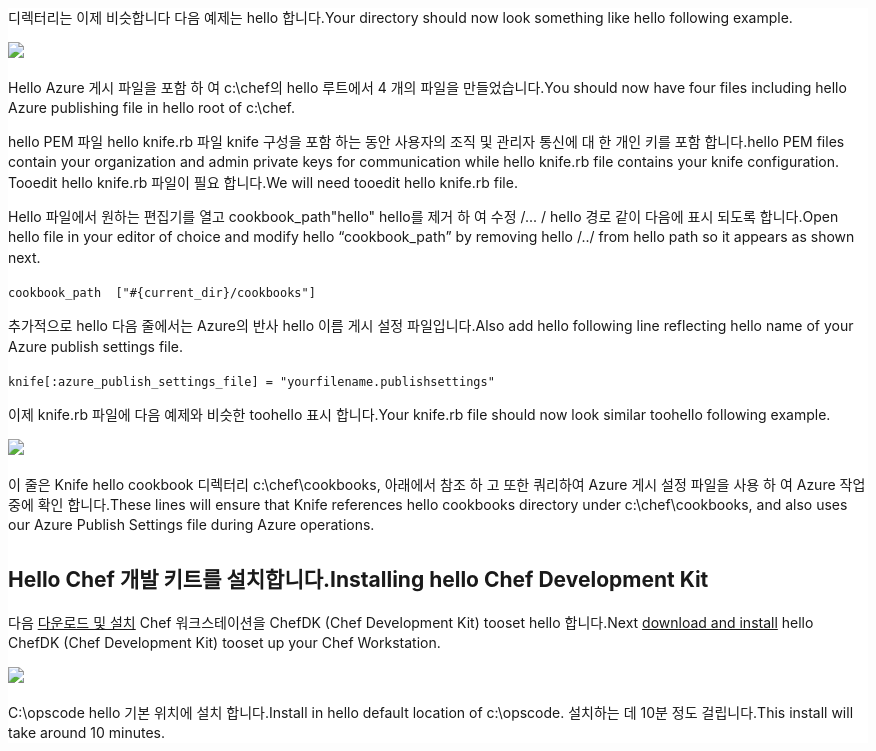 <span data-ttu-id="82dbb-139">디렉터리는 이제 비슷합니다 다음 예제는 hello 합니다.</span><span class="sxs-lookup"><span data-stu-id="82dbb-139">Your directory should now look something like hello following example.</span></span>

![][5]

<span data-ttu-id="82dbb-140">Hello Azure 게시 파일을 포함 하 여 c:\chef의 hello 루트에서 4 개의 파일을 만들었습니다.</span><span class="sxs-lookup"><span data-stu-id="82dbb-140">You should now have four files including hello Azure publishing file in hello root of c:\chef.</span></span>

<span data-ttu-id="82dbb-141">hello PEM 파일 hello knife.rb 파일 knife 구성을 포함 하는 동안 사용자의 조직 및 관리자 통신에 대 한 개인 키를 포함 합니다.</span><span class="sxs-lookup"><span data-stu-id="82dbb-141">hello PEM files contain your organization and admin private keys for communication while hello knife.rb file contains your knife configuration.</span></span> <span data-ttu-id="82dbb-142">Tooedit hello knife.rb 파일이 필요 합니다.</span><span class="sxs-lookup"><span data-stu-id="82dbb-142">We will need tooedit hello knife.rb file.</span></span>

<span data-ttu-id="82dbb-143">Hello 파일에서 원하는 편집기를 열고 cookbook_path"hello" hello를 제거 하 여 수정 /... / hello 경로 같이 다음에 표시 되도록 합니다.</span><span class="sxs-lookup"><span data-stu-id="82dbb-143">Open hello file in your editor of choice and modify hello “cookbook_path” by removing hello /../ from hello path so it appears as shown next.</span></span>

    cookbook_path  ["#{current_dir}/cookbooks"]

<span data-ttu-id="82dbb-144">추가적으로 hello 다음 줄에서는 Azure의 반사 hello 이름 게시 설정 파일입니다.</span><span class="sxs-lookup"><span data-stu-id="82dbb-144">Also add hello following line reflecting hello name of your Azure publish settings file.</span></span>

    knife[:azure_publish_settings_file] = "yourfilename.publishsettings"

<span data-ttu-id="82dbb-145">이제 knife.rb 파일에 다음 예제와 비슷한 toohello 표시 합니다.</span><span class="sxs-lookup"><span data-stu-id="82dbb-145">Your knife.rb file should now look similar toohello following example.</span></span>

![][6]

<span data-ttu-id="82dbb-146">이 줄은 Knife hello cookbook 디렉터리 c:\chef\cookbooks, 아래에서 참조 하 고 또한 쿼리하여 Azure 게시 설정 파일을 사용 하 여 Azure 작업 중에 확인 합니다.</span><span class="sxs-lookup"><span data-stu-id="82dbb-146">These lines will ensure that Knife references hello cookbooks directory under c:\chef\cookbooks, and also uses our Azure Publish Settings file during Azure operations.</span></span>

## <a name="installing-hello-chef-development-kit"></a><span data-ttu-id="82dbb-147">Hello Chef 개발 키트를 설치합니다.</span><span class="sxs-lookup"><span data-stu-id="82dbb-147">Installing hello Chef Development Kit</span></span>
<span data-ttu-id="82dbb-148">다음 [다운로드 및 설치](http://downloads.getchef.com/chef-dk/windows) Chef 워크스테이션을 ChefDK (Chef Development Kit) tooset hello 합니다.</span><span class="sxs-lookup"><span data-stu-id="82dbb-148">Next [download and install](http://downloads.getchef.com/chef-dk/windows) hello ChefDK (Chef Development Kit) tooset up your Chef Workstation.</span></span>

![][7]

<span data-ttu-id="82dbb-149">C:\opscode hello 기본 위치에 설치 합니다.</span><span class="sxs-lookup"><span data-stu-id="82dbb-149">Install in hello default location of c:\opscode.</span></span> <span data-ttu-id="82dbb-150">설치하는 데 10분 정도 걸립니다.</span><span class="sxs-lookup"><span data-stu-id="82dbb-150">This install will take around 10 minutes.</span></span>


[2]: media/chef-automation/2.png
[3]: media/chef-automation/3.png
[4]: media/chef-automation/4.png
[5]: media/chef-automation/5.png
[6]: media/chef-automation/6.png
[7]: media/chef-automation/7.png
[8]: media/chef-automation/8.png
[9]: media/chef-automation/9.png
[10]: media/chef-automation/10.png
[11]: media/chef-automation/11.png
[13]: media/chef-automation/13.png
